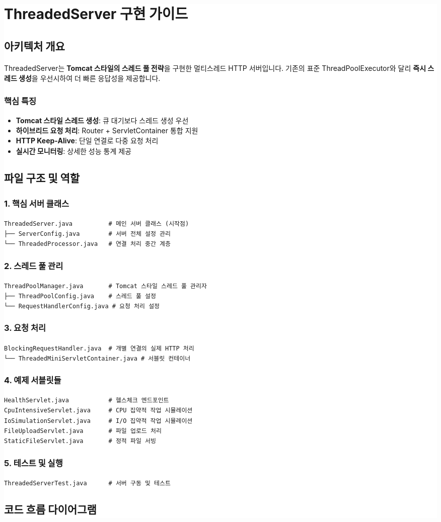 # ThreadedServer 구현 가이드

## 아키텍처 개요

ThreadedServer는 **Tomcat 스타일의 스레드 풀 전략**을 구현한 멀티스레드 HTTP 서버입니다. 기존의 표준 ThreadPoolExecutor와 달리 **즉시 스레드 생성**을 우선시하여 더 빠른 응답성을 제공합니다.

### 핵심 특징
- **Tomcat 스타일 스레드 생성**: 큐 대기보다 스레드 생성 우선
- **하이브리드 요청 처리**: Router + ServletContainer 통합 지원
- **HTTP Keep-Alive**: 단일 연결로 다중 요청 처리
- **실시간 모니터링**: 상세한 성능 통계 제공

## 파일 구조 및 역할

### 1. 핵심 서버 클래스
```
ThreadedServer.java          # 메인 서버 클래스 (시작점)
├── ServerConfig.java        # 서버 전체 설정 관리
└── ThreadedProcessor.java   # 연결 처리 중간 계층
```

### 2. 스레드 풀 관리
```
ThreadPoolManager.java       # Tomcat 스타일 스레드 풀 관리자
├── ThreadPoolConfig.java    # 스레드 풀 설정
└── RequestHandlerConfig.java # 요청 처리 설정
```

### 3. 요청 처리
```
BlockingRequestHandler.java  # 개별 연결의 실제 HTTP 처리
└── ThreadedMiniServletContainer.java # 서블릿 컨테이너
```

### 4. 예제 서블릿들
```
HealthServlet.java           # 헬스체크 엔드포인트
CpuIntensiveServlet.java     # CPU 집약적 작업 시뮬레이션
IoSimulationServlet.java     # I/O 집약적 작업 시뮬레이션
FileUploadServlet.java       # 파일 업로드 처리
StaticFileServlet.java       # 정적 파일 서빙
```

### 5. 테스트 및 실행
```
ThreadedServerTest.java      # 서버 구동 및 테스트
```

## 코드 흐름 다이어그램
